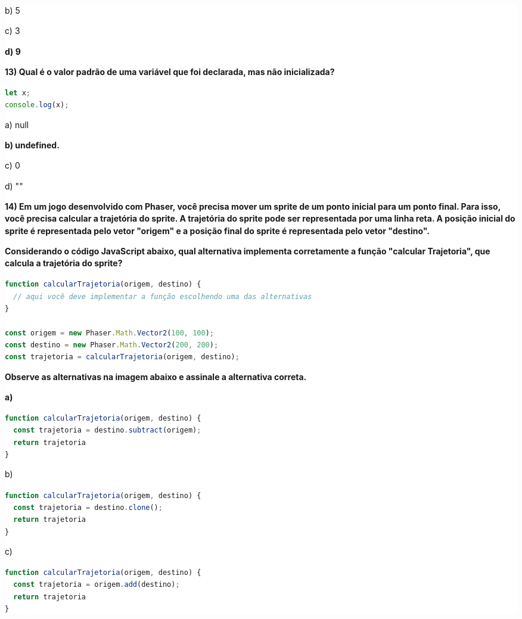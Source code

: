 b) 5

c) 3

**d) 9**

**13) Qual é o valor padrão de uma variável que foi declarada, mas não inicializada?**

```js
let x;
console.log(x);
```

a) null

**b) undefined.**

c) 0

d) ""

**14) Em um jogo desenvolvido com Phaser, você precisa mover um sprite de um ponto inicial para um ponto final. Para isso, você precisa calcular a trajetória do sprite. A trajetória do sprite pode ser representada por uma linha reta. A posição inicial do sprite é representada pelo vetor "origem" e a posição final do sprite é representada pelo vetor "destino".**

**Considerando o código JavaScript abaixo, qual alternativa implementa corretamente a função "calcular Trajetoria", que calcula a trajetória do sprite?**

```js
function calcularTrajetoria(origem, destino) {
  // aqui você deve implementar a função escolhendo uma das alternativas
}

const origem = new Phaser.Math.Vector2(100, 100);
const destino = new Phaser.Math.Vector2(200, 200);
const trajetoria = calcularTrajetoria(origem, destino);
```

**Observe as alternativas na imagem abaixo e assinale a alternativa correta.**

**a)**
```js
function calcularTrajetoria(origem, destino) {
  const trajetoria = destino.subtract(origem);
  return trajetoria
}
```

b)
```js
function calcularTrajetoria(origem, destino) {
  const trajetoria = destino.clone();
  return trajetoria
}
```

c) 
```js
function calcularTrajetoria(origem, destino) {
  const trajetoria = origem.add(destino);
  return trajetoria
}
```
